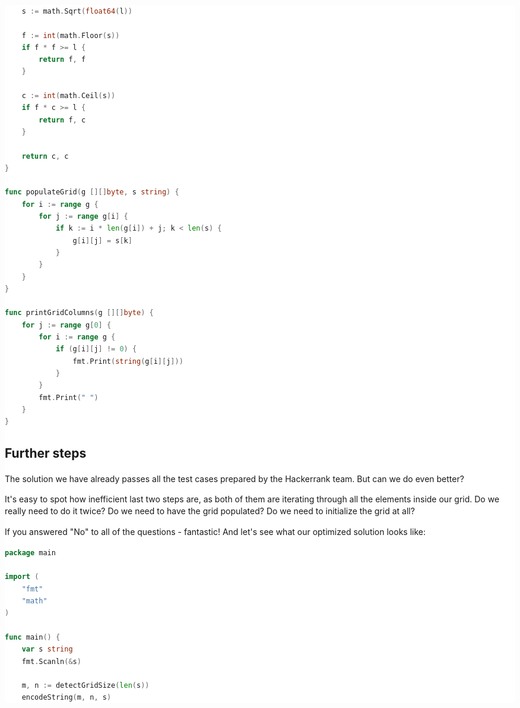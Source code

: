 ```go
    s := math.Sqrt(float64(l))

    f := int(math.Floor(s))
    if f * f >= l {
        return f, f
    }

    c := int(math.Ceil(s))
    if f * c >= l {
        return f, c
    }

    return c, c
}

func populateGrid(g [][]byte, s string) {
    for i := range g {
        for j := range g[i] {
            if k := i * len(g[i]) + j; k < len(s) {
                g[i][j] = s[k]
            }
        }
    }
}

func printGridColumns(g [][]byte) {
    for j := range g[0] {
        for i := range g {
            if (g[i][j] != 0) {
                fmt.Print(string(g[i][j]))
            }
        }
        fmt.Print(" ")
    }
}
```


## Further steps

The solution we have already passes all the test cases prepared by the Hackerrank team. But can we do even better?

It's easy to spot how inefficient last two steps are, as both of them are iterating through all the elements inside our
grid. Do we really need to do it twice? Do we need to have the grid populated? Do we need to initialize the grid at all?

If you answered "No" to all of the questions - fantastic! And let's see what our optimized solution looks like:

```go
package main

import (
	"fmt"
	"math"
)

func main() {
	var s string
	fmt.Scanln(&s)

	m, n := detectGridSize(len(s))
	encodeString(m, n, s)
```